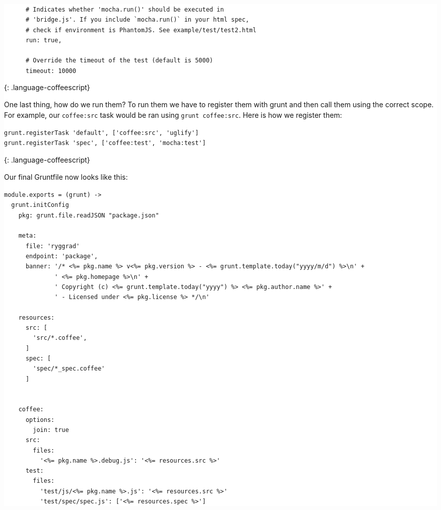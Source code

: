           # Indicates whether 'mocha.run()' should be executed in
          # 'bridge.js'. If you include `mocha.run()` in your html spec,
          # check if environment is PhantomJS. See example/test/test2.html
          run: true,

          # Override the timeout of the test (default is 5000)
          timeout: 10000
{: .language-coffeescript}

One last thing, how do we run them? To run them we have to register them with grunt and then call them using the correct scope. For example, our `coffee:src` task would be ran using `grunt coffee:src`. Here is how we register them:

    grunt.registerTask 'default', ['coffee:src', 'uglify']
    grunt.registerTask 'spec', ['coffee:test', 'mocha:test']
{: .language-coffeescript}

Our final Gruntfile now looks like this:

    module.exports = (grunt) ->
      grunt.initConfig
        pkg: grunt.file.readJSON "package.json"

        meta:
          file: 'ryggrad'
          endpoint: 'package',
          banner: '/* <%= pkg.name %> v<%= pkg.version %> - <%= grunt.template.today("yyyy/m/d") %>\n' +
                  ' <%= pkg.homepage %>\n' +
                  ' Copyright (c) <%= grunt.template.today("yyyy") %> <%= pkg.author.name %>' +
                  ' - Licensed under <%= pkg.license %> */\n'

        resources:
          src: [
            'src/*.coffee',
          ]
          spec: [
            'spec/*_spec.coffee'
          ]


        coffee:
          options:
            join: true
          src:
            files:
              '<%= pkg.name %>.debug.js': '<%= resources.src %>'
          test:
            files:
              'test/js/<%= pkg.name %>.js': '<%= resources.src %>'
              'test/spec/spec.js': ['<%= resources.spec %>']


[^Monsters]: Monsters like [Apache Ant](https://en.wikipedia.org/wiki/Apache_Ant)
[^package-json-guide]: An excellent interactive guide on the package.json format is available at [Nodejitsu](http://package.json.nodejitsu.com)
